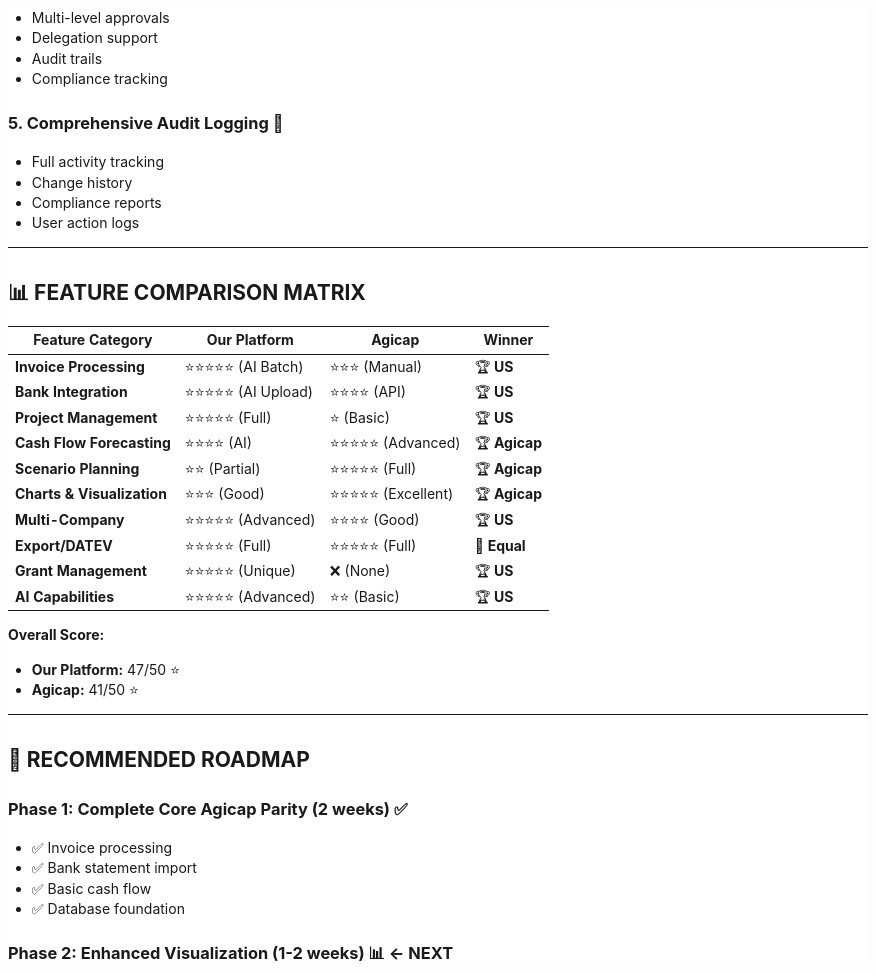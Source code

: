 - Multi-level approvals
- Delegation support
- Audit trails
- Compliance tracking

### 5. **Comprehensive Audit Logging** 📝

- Full activity tracking
- Change history
- Compliance reports
- User action logs

---

## 📊 FEATURE COMPARISON MATRIX

| Feature Category           | Our Platform           | Agicap                 | Winner        |
| -------------------------- | ---------------------- | ---------------------- | ------------- |
| **Invoice Processing**     | ⭐⭐⭐⭐⭐ (AI Batch)  | ⭐⭐⭐ (Manual)        | 🏆 **US**     |
| **Bank Integration**       | ⭐⭐⭐⭐⭐ (AI Upload) | ⭐⭐⭐⭐ (API)         | 🏆 **US**     |
| **Project Management**     | ⭐⭐⭐⭐⭐ (Full)      | ⭐ (Basic)             | 🏆 **US**     |
| **Cash Flow Forecasting**  | ⭐⭐⭐⭐ (AI)          | ⭐⭐⭐⭐⭐ (Advanced)  | 🏆 **Agicap** |
| **Scenario Planning**      | ⭐⭐ (Partial)         | ⭐⭐⭐⭐⭐ (Full)      | 🏆 **Agicap** |
| **Charts & Visualization** | ⭐⭐⭐ (Good)          | ⭐⭐⭐⭐⭐ (Excellent) | 🏆 **Agicap** |
| **Multi-Company**          | ⭐⭐⭐⭐⭐ (Advanced)  | ⭐⭐⭐⭐ (Good)        | 🏆 **US**     |
| **Export/DATEV**           | ⭐⭐⭐⭐⭐ (Full)      | ⭐⭐⭐⭐⭐ (Full)      | 🤝 **Equal**  |
| **Grant Management**       | ⭐⭐⭐⭐⭐ (Unique)    | ❌ (None)              | 🏆 **US**     |
| **AI Capabilities**        | ⭐⭐⭐⭐⭐ (Advanced)  | ⭐⭐ (Basic)           | 🏆 **US**     |

**Overall Score:**

- **Our Platform:** 47/50 ⭐
- **Agicap:** 41/50 ⭐

---

## 🚀 RECOMMENDED ROADMAP

### Phase 1: Complete Core Agicap Parity (2 weeks) ✅

- ✅ Invoice processing
- ✅ Bank statement import
- ✅ Basic cash flow
- ✅ Database foundation

### **Phase 2: Enhanced Visualization (1-2 weeks)** 📊 ← **NEXT**
